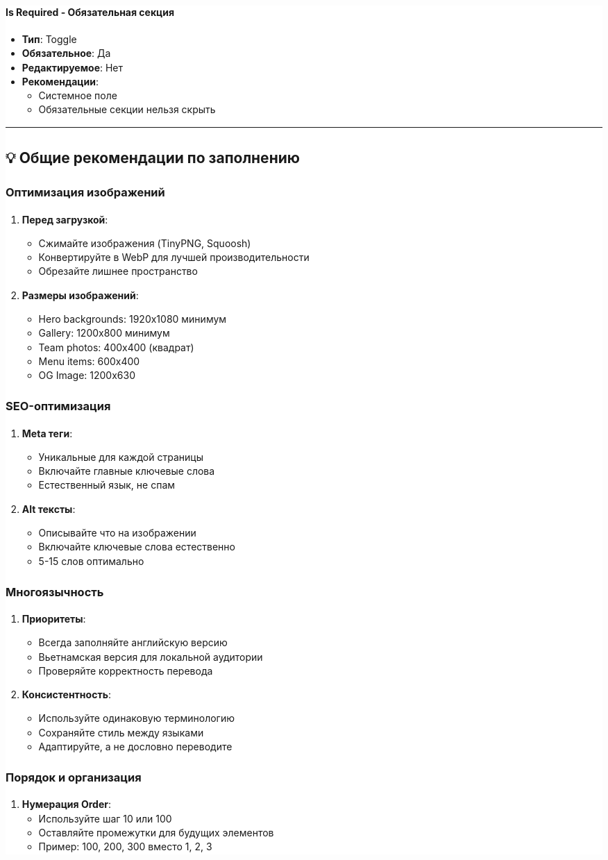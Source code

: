 #### **Is Required** - Обязательная секция
- **Тип**: Toggle
- **Обязательное**: Да
- **Редактируемое**: Нет
- **Рекомендации**:
  - Системное поле
  - Обязательные секции нельзя скрыть

---

## 💡 Общие рекомендации по заполнению

### Оптимизация изображений
1. **Перед загрузкой**:
   - Сжимайте изображения (TinyPNG, Squoosh)
   - Конвертируйте в WebP для лучшей производительности
   - Обрезайте лишнее пространство

2. **Размеры изображений**:
   - Hero backgrounds: 1920x1080 минимум
   - Gallery: 1200x800 минимум  
   - Team photos: 400x400 (квадрат)
   - Menu items: 600x400
   - OG Image: 1200x630

### SEO-оптимизация
1. **Meta теги**:
   - Уникальные для каждой страницы
   - Включайте главные ключевые слова
   - Естественный язык, не спам

2. **Alt тексты**:
   - Описывайте что на изображении
   - Включайте ключевые слова естественно
   - 5-15 слов оптимально

### Многоязычность
1. **Приоритеты**:
   - Всегда заполняйте английскую версию
   - Вьетнамская версия для локальной аудитории
   - Проверяйте корректность перевода

2. **Консистентность**:
   - Используйте одинаковую терминологию
   - Сохраняйте стиль между языками
   - Адаптируйте, а не дословно переводите

### Порядок и организация
1. **Нумерация Order**:
   - Используйте шаг 10 или 100
   - Оставляйте промежутки для будущих элементов
   - Пример: 100, 200, 300 вместо 1, 2, 3
